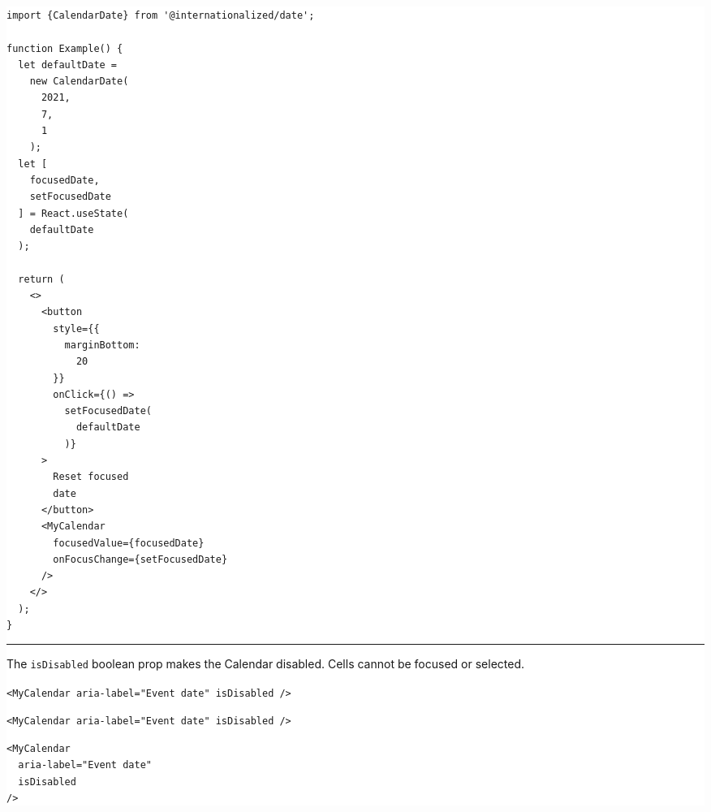 ```
import {CalendarDate} from '@internationalized/date';

function Example() {
  let defaultDate =
    new CalendarDate(
      2021,
      7,
      1
    );
  let [
    focusedDate,
    setFocusedDate
  ] = React.useState(
    defaultDate
  );

  return (
    <>
      <button
        style={{
          marginBottom:
            20
        }}
        onClick={() =>
          setFocusedDate(
            defaultDate
          )}
      >
        Reset focused
        date
      </button>
      <MyCalendar
        focusedValue={focusedDate}
        onFocusChange={setFocusedDate}
      />
    </>
  );
}
```

* * *

The `isDisabled` boolean prop makes the Calendar disabled. Cells cannot be focused or selected.

```
<MyCalendar aria-label="Event date" isDisabled />
```

```
<MyCalendar aria-label="Event date" isDisabled />
```

```
<MyCalendar
  aria-label="Event date"
  isDisabled
/>
```
